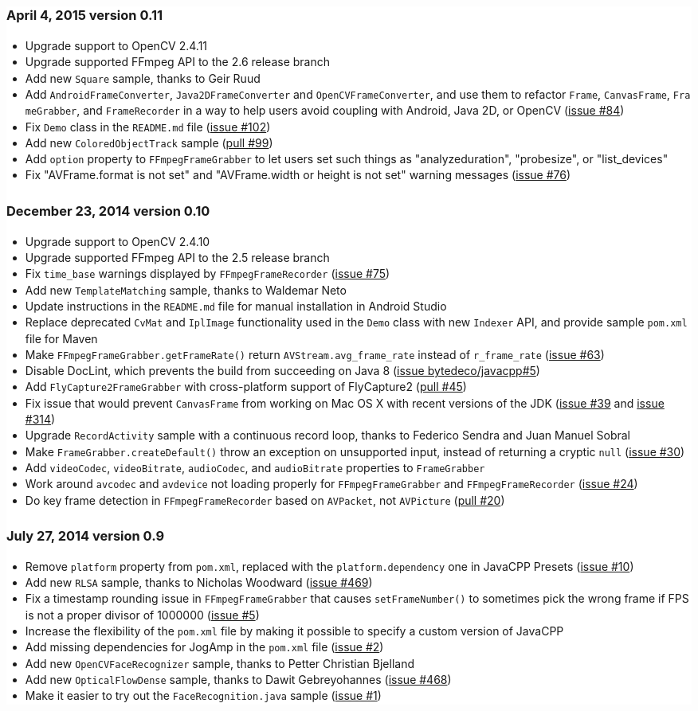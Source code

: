 ### April 4, 2015 version 0.11
 * Upgrade support to OpenCV 2.4.11
 * Upgrade supported FFmpeg API to the 2.6 release branch
 * Add new `Square` sample, thanks to Geir Ruud
 * Add `AndroidFrameConverter`, `Java2DFrameConverter` and `OpenCVFrameConverter`, and use them to refactor `Frame`, `CanvasFrame`, `FrameGrabber`, and `FrameRecorder` in a way to help users avoid coupling with Android, Java 2D, or OpenCV ([issue #84](https://github.com/bytedeco/javacv/issues/84))
 * Fix `Demo` class in the `README.md` file ([issue #102](https://github.com/bytedeco/javacv/issues/102))
 * Add new `ColoredObjectTrack` sample ([pull #99](https://github.com/bytedeco/javacv/pull/99))
 * Add `option` property to `FFmpegFrameGrabber` to let users set such things as "analyzeduration", "probesize", or "list_devices"
 * Fix "AVFrame.format is not set" and "AVFrame.width or height is not set" warning messages ([issue #76](https://github.com/bytedeco/javacv/issues/76))

### December 23, 2014 version 0.10
 * Upgrade support to OpenCV 2.4.10
 * Upgrade supported FFmpeg API to the 2.5 release branch
 * Fix `time_base` warnings displayed by `FFmpegFrameRecorder` ([issue #75](https://github.com/bytedeco/javacv/issues/75))
 * Add new `TemplateMatching` sample, thanks to Waldemar Neto
 * Update instructions in the `README.md` file for manual installation in Android Studio
 * Replace deprecated `CvMat` and `IplImage` functionality used in the `Demo` class with new `Indexer` API, and provide sample `pom.xml` file for Maven
 * Make `FFmpegFrameGrabber.getFrameRate()` return `AVStream.avg_frame_rate` instead of `r_frame_rate` ([issue #63](https://github.com/bytedeco/javacv/issues/63))
 * Disable DocLint, which prevents the build from succeeding on Java 8 ([issue bytedeco/javacpp#5](https://github.com/bytedeco/javacpp/issues/5))
 * Add `FlyCapture2FrameGrabber` with cross-platform support of FlyCapture2 ([pull #45](https://github.com/bytedeco/javacv/pull/45))
 * Fix issue that would prevent `CanvasFrame` from working on Mac OS X with recent versions of the JDK ([issue #39](https://github.com/bytedeco/javacv/issues/39) and [issue #314](http://code.google.com/p/javacv/issues/detail?id=314))
 * Upgrade `RecordActivity` sample with a continuous record loop, thanks to Federico Sendra and Juan Manuel Sobral
 * Make `FrameGrabber.createDefault()` throw an exception on unsupported input, instead of returning a cryptic `null` ([issue #30](https://github.com/bytedeco/javacv/issues/30))
 * Add `videoCodec`, `videoBitrate`, `audioCodec`, and `audioBitrate` properties to `FrameGrabber`
 * Work around `avcodec` and `avdevice` not loading properly for `FFmpegFrameGrabber` and `FFmpegFrameRecorder` ([issue #24](https://github.com/bytedeco/javacv/issues/24))
 * Do key frame detection in `FFmpegFrameRecorder` based on `AVPacket`, not `AVPicture` ([pull #20](https://github.com/bytedeco/javacv/pull/20))

### July 27, 2014 version 0.9
 * Remove `platform` property from `pom.xml`, replaced with the `platform.dependency` one in JavaCPP Presets ([issue #10](https://github.com/bytedeco/javacv/issues/10))
 * Add new `RLSA` sample, thanks to Nicholas Woodward ([issue #469](http://code.google.com/p/javacv/issues/detail?id=469))
 * Fix a timestamp rounding issue in `FFmpegFrameGrabber` that causes `setFrameNumber()` to sometimes pick the wrong frame if FPS is not a proper divisor of 1000000 ([issue #5](https://github.com/bytedeco/javacv/issues/5))
 * Increase the flexibility of the `pom.xml` file by making it possible to specify a custom version of JavaCPP
 * Add missing dependencies for JogAmp in the `pom.xml` file ([issue #2](https://github.com/bytedeco/javacv/issues/2))
 * Add new `OpenCVFaceRecognizer` sample, thanks to Petter Christian Bjelland
 * Add new `OpticalFlowDense` sample, thanks to Dawit Gebreyohannes ([issue #468](http://code.google.com/p/javacv/issues/detail?id=468))
 * Make it easier to try out the `FaceRecognition.java` sample ([issue #1](https://github.com/bytedeco/javacv/issues/1))

